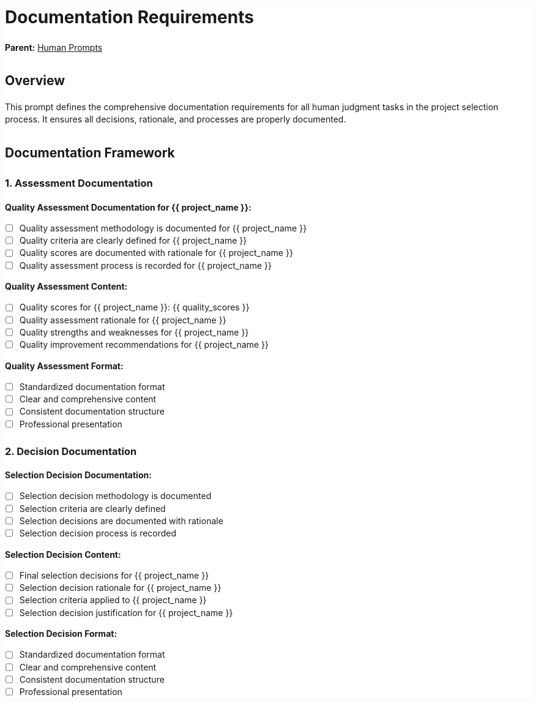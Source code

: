 # Documentation Requirements

**Parent:** [Human Prompts](README.md)

## Overview

This prompt defines the comprehensive documentation requirements for all human judgment tasks in the project selection process. It ensures all decisions, rationale, and processes are properly documented.

## Documentation Framework

### 1. Assessment Documentation

**Quality Assessment Documentation for {{ project_name }}:**
- [ ] Quality assessment methodology is documented for {{ project_name }}
- [ ] Quality criteria are clearly defined for {{ project_name }}
- [ ] Quality scores are documented with rationale for {{ project_name }}
- [ ] Quality assessment process is recorded for {{ project_name }}

**Quality Assessment Content:**
- [ ] Quality scores for {{ project_name }}: {{ quality_scores }}
- [ ] Quality assessment rationale for {{ project_name }}
- [ ] Quality strengths and weaknesses for {{ project_name }}
- [ ] Quality improvement recommendations for {{ project_name }}

**Quality Assessment Format:**
- [ ] Standardized documentation format
- [ ] Clear and comprehensive content
- [ ] Consistent documentation structure
- [ ] Professional presentation

### 2. Decision Documentation

**Selection Decision Documentation:**
- [ ] Selection decision methodology is documented
- [ ] Selection criteria are clearly defined
- [ ] Selection decisions are documented with rationale
- [ ] Selection decision process is recorded

**Selection Decision Content:**
- [ ] Final selection decisions for {{ project_name }}
- [ ] Selection decision rationale for {{ project_name }}
- [ ] Selection criteria applied to {{ project_name }}
- [ ] Selection decision justification for {{ project_name }}

**Selection Decision Format:**
- [ ] Standardized documentation format
- [ ] Clear and comprehensive content
- [ ] Consistent documentation structure
- [ ] Professional presentation
